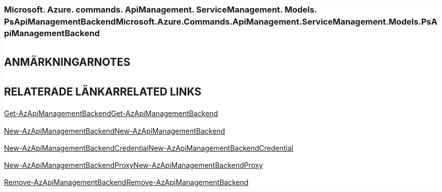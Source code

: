 ### <span data-ttu-id="e9720-173">Microsoft. Azure. commands. ApiManagement. ServiceManagement. Models. PsApiManagementBackend</span><span class="sxs-lookup"><span data-stu-id="e9720-173">Microsoft.Azure.Commands.ApiManagement.ServiceManagement.Models.PsApiManagementBackend</span></span>

## <span data-ttu-id="e9720-174">ANMÄRKNINGAR</span><span class="sxs-lookup"><span data-stu-id="e9720-174">NOTES</span></span>

## <span data-ttu-id="e9720-175">RELATERADE LÄNKAR</span><span class="sxs-lookup"><span data-stu-id="e9720-175">RELATED LINKS</span></span>

[<span data-ttu-id="e9720-176">Get-AzApiManagementBackend</span><span class="sxs-lookup"><span data-stu-id="e9720-176">Get-AzApiManagementBackend</span></span>](./Get-AzApiManagementBackend)

[<span data-ttu-id="e9720-177">New-AzApiManagementBackend</span><span class="sxs-lookup"><span data-stu-id="e9720-177">New-AzApiManagementBackend</span></span>](./New-AzApiManagementBackend.md)

[<span data-ttu-id="e9720-178">New-AzApiManagementBackendCredential</span><span class="sxs-lookup"><span data-stu-id="e9720-178">New-AzApiManagementBackendCredential</span></span>](./New-AzApiManagementBackendCredential.md)

[<span data-ttu-id="e9720-179">New-AzApiManagementBackendProxy</span><span class="sxs-lookup"><span data-stu-id="e9720-179">New-AzApiManagementBackendProxy</span></span>](./New-AzApiManagementBackendProxy.md)

[<span data-ttu-id="e9720-180">Remove-AzApiManagementBackend</span><span class="sxs-lookup"><span data-stu-id="e9720-180">Remove-AzApiManagementBackend</span></span>](./Remove-AzApiManagementBackend.md)
